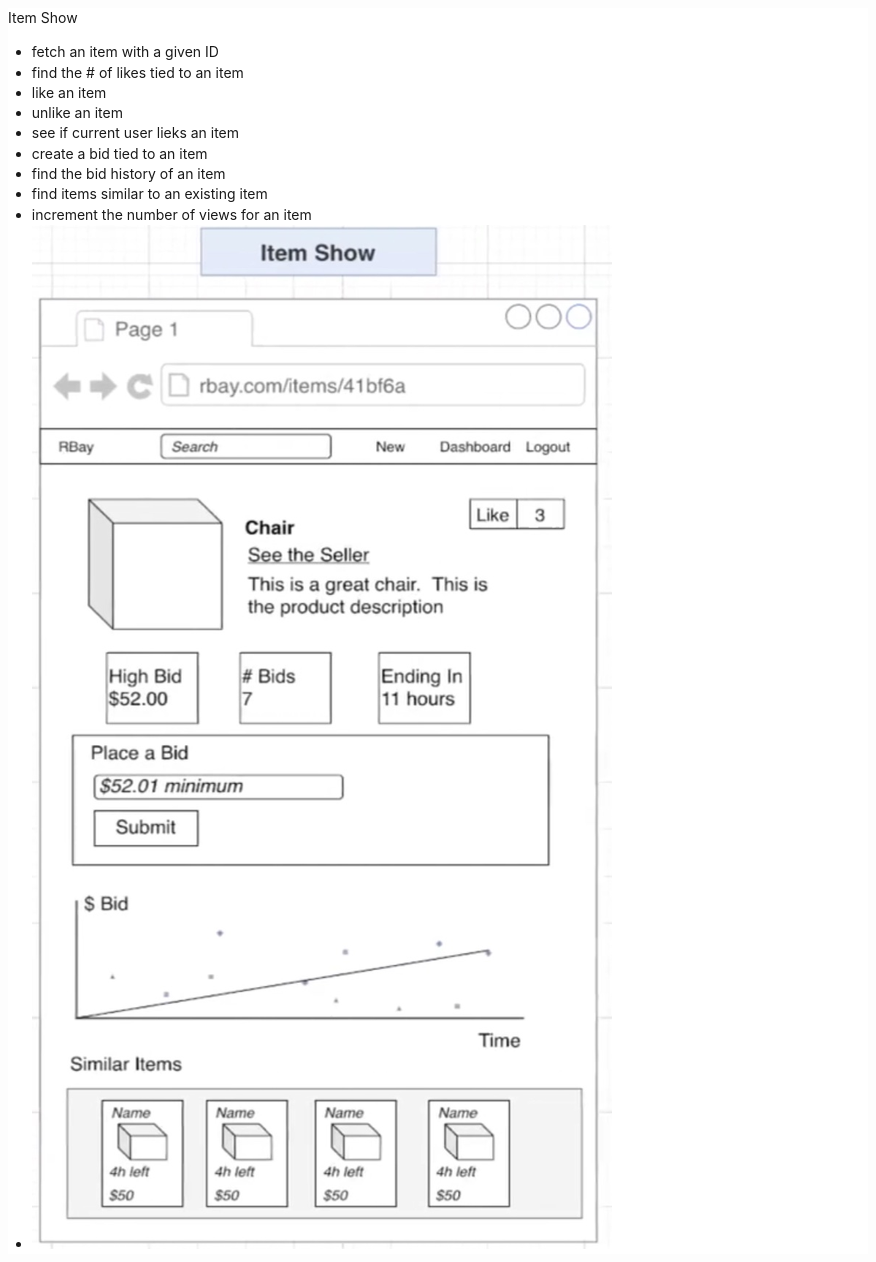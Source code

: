 Item Show
- fetch an item with a given ID
- find the # of likes tied to an item
- like an item
- unlike an item
- see if current user lieks an item
- create a bid tied to an item
- find the bid history of an item
- find items similar to an existing item
- increment the number of views for an item
- ![imgs](./imgs/Xnip2023-09-26_11-52-06.jpg)
